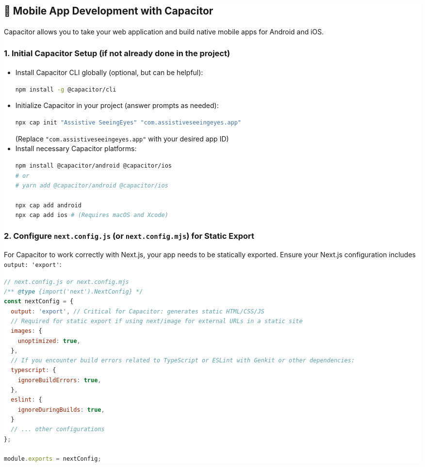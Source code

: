 ## 📱 Mobile App Development with Capacitor

Capacitor allows you to take your web application and build native mobile apps for Android and iOS.

### 1. Initial Capacitor Setup (if not already done in the project)

*   Install Capacitor CLI globally (optional, but can be helpful):
    ```bash
    npm install -g @capacitor/cli
    ```
*   Initialize Capacitor in your project (answer prompts as needed):
    ```bash
    npx cap init "Assistive SeeingEyes" "com.assistiveseeingeyes.app"
    ```
    (Replace `"com.assistiveseeingeyes.app"` with your desired app ID)
*   Install necessary Capacitor platforms:
    ```bash
    npm install @capacitor/android @capacitor/ios
    # or
    # yarn add @capacitor/android @capacitor/ios

    npx cap add android
    npx cap add ios # (Requires macOS and Xcode)
    ```

### 2. Configure `next.config.js` (or `next.config.mjs`) for Static Export

For Capacitor to work correctly with Next.js, your app needs to be statically exported. Ensure your Next.js configuration includes `output: 'export'`:

```javascript
// next.config.js or next.config.mjs
/** @type {import('next').NextConfig} */
const nextConfig = {
  output: 'export', // Critical for Capacitor: generates static HTML/CSS/JS
  // Required for static export if using next/image for external URLs in a static site
  images: {
    unoptimized: true,
  },
  // If you encounter build errors related to TypeScript or ESLint with Genkit or other dependencies:
  typescript: {
    ignoreBuildErrors: true,
  },
  eslint: {
    ignoreDuringBuilds: true,
  }
  // ... other configurations
};

module.exports = nextConfig;
```

